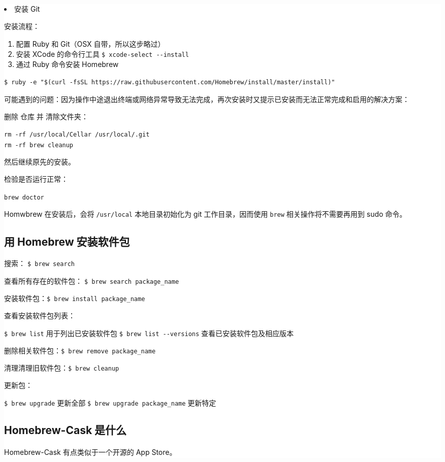 <li>安装 Git </li>
</ul>

<p>安装流程：</p>

<ol>
<li>配置 Ruby 和 Git（OSX 自带，所以这步略过）</li>

<li>安装 XCode 的命令行工具 <code>$ xcode-select --install</code></li>

<li>通过 Ruby 命令安装 Homebrew</li>
</ol>

<pre><code>$ ruby -e "$(curl -fsSL https://raw.githubusercontent.com/Homebrew/install/master/install)" 
</code></pre>

<p>可能遇到的问题：因为操作中途退出终端或网络异常导致无法完成，再次安装时又提示已安装而无法正常完成和启用的解决方案：</p>

<p>删除 仓库 并 清除文件夹：</p>

<pre><code>rm -rf /usr/local/Cellar /usr/local/.git
rm -rf brew cleanup
</code></pre>

<p>然后继续原先的安装。</p>

<p>检验是否运行正常：</p>

<pre><code>brew doctor
</code></pre>

<p>Homwbrew 在安装后，会将 <code>/usr/local</code> 本地目录初始化为 git 工作目录，因而使用 <code>brew</code> 相关操作将不需要再用到 sudo 命令。</p>

## 用 Homebrew 安装软件包 

<p>搜索： <code>$ brew search</code></p>

<p>查看所有存在的软件包： <code>$ brew search package_name</code></p>

<p>安装软件包：<code>$ brew install package_name</code></p>

<p>查看安装软件包列表：</p>

<p><code>$ brew list</code> 用于列出已安装软件包
<code>$ brew list --versions</code> 查看已安装软件包及相应版本</p>

<p>删除相关软件包：<code>$ brew remove package_name</code></p>

<p>清理清理旧软件包：<code>$ brew cleanup</code></p>

<p>更新包：</p>

<p><code>$ brew upgrade</code> 更新全部
<code>$ brew upgrade package_name</code> 更新特定</p>

## Homebrew-Cask 是什么 

<p>Homebrew-Cask 有点类似于一个开源的 App Store。</p>
